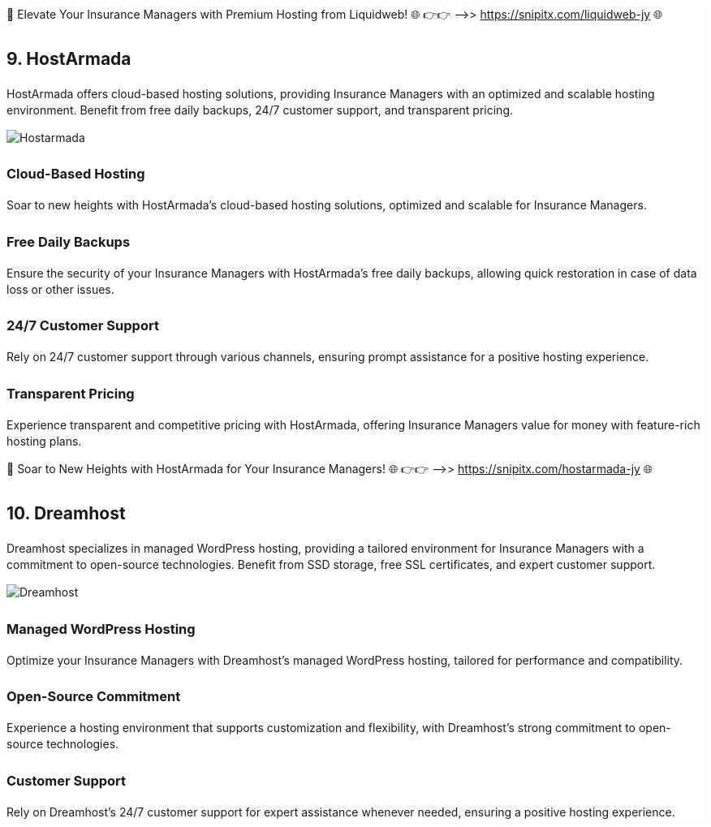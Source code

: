 🚀 Elevate Your Insurance Managers with Premium Hosting from Liquidweb! 🌐
👉👉 -->> https://snipitx.com/liquidweb-jy 🌐

## 9. HostArmada

HostArmada offers cloud-based hosting solutions, providing Insurance Managers with an optimized and scalable hosting environment. Benefit from free daily backups, 24/7 customer support, and transparent pricing.

![Hostarmada](https://i.imgur.com/KFbdf3o.jpeg "Hostarmada Hosting")

### Cloud-Based Hosting
Soar to new heights with HostArmada’s cloud-based hosting solutions, optimized and scalable for Insurance Managers.

### Free Daily Backups
Ensure the security of your Insurance Managers with HostArmada’s free daily backups, allowing quick restoration in case of data loss or other issues.

### 24/7 Customer Support
Rely on 24/7 customer support through various channels, ensuring prompt assistance for a positive hosting experience.

### Transparent Pricing
Experience transparent and competitive pricing with HostArmada, offering Insurance Managers value for money with feature-rich hosting plans.

🚀 Soar to New Heights with HostArmada for Your Insurance Managers! 🌐
👉👉 -->> https://snipitx.com/hostarmada-jy 🌐

## 10. Dreamhost

Dreamhost specializes in managed WordPress hosting, providing a tailored environment for Insurance Managers with a commitment to open-source technologies. Benefit from SSD storage, free SSL certificates, and expert customer support.

![Dreamhost](https://i.imgur.com/rXIg8ip.jpeg "Dreamhost Hosting")

### Managed WordPress Hosting
Optimize your Insurance Managers with Dreamhost’s managed WordPress hosting, tailored for performance and compatibility.

### Open-Source Commitment
Experience a hosting environment that supports customization and flexibility, with Dreamhost’s strong commitment to open-source technologies.

### Customer Support
Rely on Dreamhost’s 24/7 customer support for expert assistance whenever needed, ensuring a positive hosting experience.
